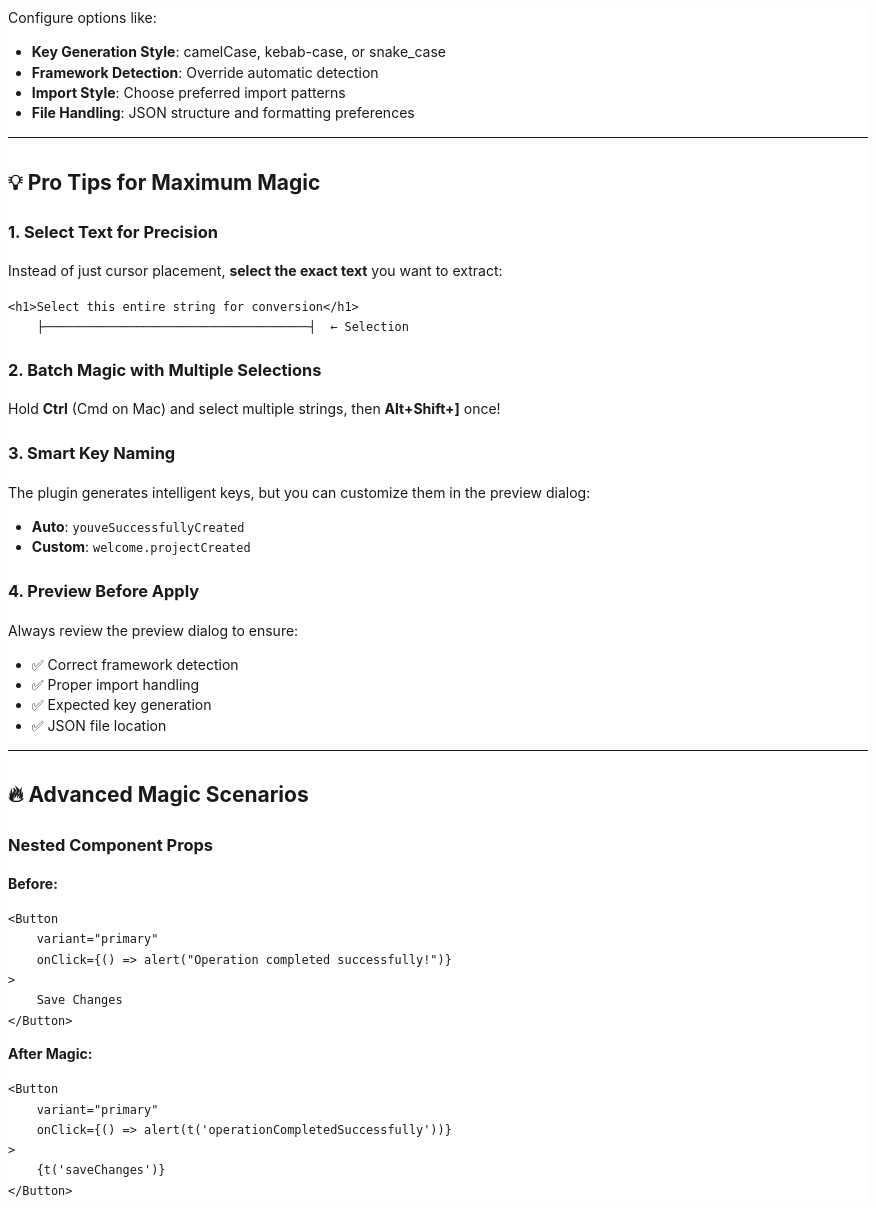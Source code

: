 Configure options like:
- **Key Generation Style**: camelCase, kebab-case, or snake_case
- **Framework Detection**: Override automatic detection
- **Import Style**: Choose preferred import patterns
- **File Handling**: JSON structure and formatting preferences

---

## 💡 Pro Tips for Maximum Magic

### 1. Select Text for Precision
Instead of just cursor placement, **select the exact text** you want to extract:
```tsx
<h1>Select this entire string for conversion</h1>
    ├─────────────────────────────────────┤  ← Selection
```

### 2. Batch Magic with Multiple Selections
Hold **Ctrl** (Cmd on Mac) and select multiple strings, then **Alt+Shift+]** once!

### 3. Smart Key Naming
The plugin generates intelligent keys, but you can customize them in the preview dialog:
- **Auto**: `youveSuccessfullyCreated`
- **Custom**: `welcome.projectCreated`

### 4. Preview Before Apply
Always review the preview dialog to ensure:
- ✅ Correct framework detection
- ✅ Proper import handling
- ✅ Expected key generation
- ✅ JSON file location

---

## 🔥 Advanced Magic Scenarios

### Nested Component Props
**Before:**
```tsx
<Button 
    variant="primary"
    onClick={() => alert("Operation completed successfully!")}
>
    Save Changes
</Button>
```

**After Magic:**
```tsx
<Button 
    variant="primary"
    onClick={() => alert(t('operationCompletedSuccessfully'))}
>
    {t('saveChanges')}
</Button>
```
